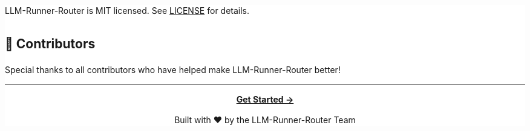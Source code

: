 LLM-Runner-Router is MIT licensed. See [LICENSE](../../../LICENSE) for details.

## 🙏 Contributors

Special thanks to all contributors who have helped make LLM-Runner-Router better!

---

<div align="center">
  
**[Get Started →](./quickstart.md)**

Built with ❤️ by the LLM-Runner-Router Team

</div>